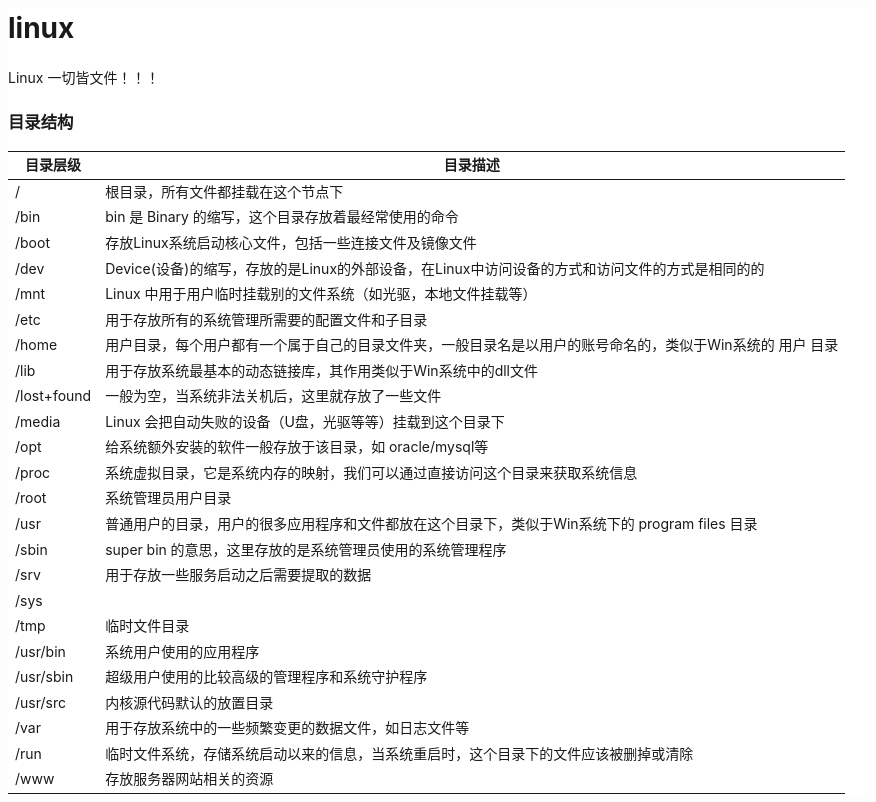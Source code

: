 # linux


Linux 一切皆文件！！！


### 目录结构

| 目录层级    | 目录描述                                                                                                  |
| ----------- | --------------------------------------------------------------------------------------------------------- |
| /           | 根目录，所有文件都挂载在这个节点下                                                                        |
| /bin        | bin 是 Binary 的缩写，这个目录存放着最经常使用的命令                                                      |
| /boot       | 存放Linux系统启动核心文件，包括一些连接文件及镜像文件                                                     |
| /dev        | Device(设备)的缩写，存放的是Linux的外部设备，在Linux中访问设备的方式和访问文件的方式是相同的的            |
| /mnt        | Linux 中用于用户临时挂载别的文件系统（如光驱，本地文件挂载等）                                            |
| /etc        | 用于存放所有的系统管理所需要的配置文件和子目录                                                            |
| /home       | 用户目录，每个用户都有一个属于自己的目录文件夹，一般目录名是以用户的账号命名的，类似于Win系统的 用户 目录 |
| /lib        | 用于存放系统最基本的动态链接库，其作用类似于Win系统中的dll文件                                            |
| /lost+found | 一般为空，当系统非法关机后，这里就存放了一些文件                                                          |
| /media      | Linux 会把自动失败的设备（U盘，光驱等等）挂载到这个目录下                                                 |
| /opt        | 给系统额外安装的软件一般存放于该目录，如 oracle/mysql等                                                   |
| /proc       | 系统虚拟目录，它是系统内存的映射，我们可以通过直接访问这个目录来获取系统信息                              |
| /root       | 系统管理员用户目录                                                                                        |
| /usr        | 普通用户的目录，用户的很多应用程序和文件都放在这个目录下，类似于Win系统下的 program files 目录            |
| /sbin       | super bin 的意思，这里存放的是系统管理员使用的系统管理程序                                                |
| /srv        | 用于存放一些服务启动之后需要提取的数据                                                                    |
| /sys        |                                                                                                           |
| /tmp        | 临时文件目录                                                                                              |
| /usr/bin    | 系统用户使用的应用程序                                                                                    |
| /usr/sbin   | 超级用户使用的比较高级的管理程序和系统守护程序                                                            |
| /usr/src    | 内核源代码默认的放置目录                                                                                  |
| /var        | 用于存放系统中的一些频繁变更的数据文件，如日志文件等                                                      |
| /run        | 临时文件系统，存储系统启动以来的信息，当系统重启时，这个目录下的文件应该被删掉或清除                      |
| /www        | 存放服务器网站相关的资源                                                                                  |
